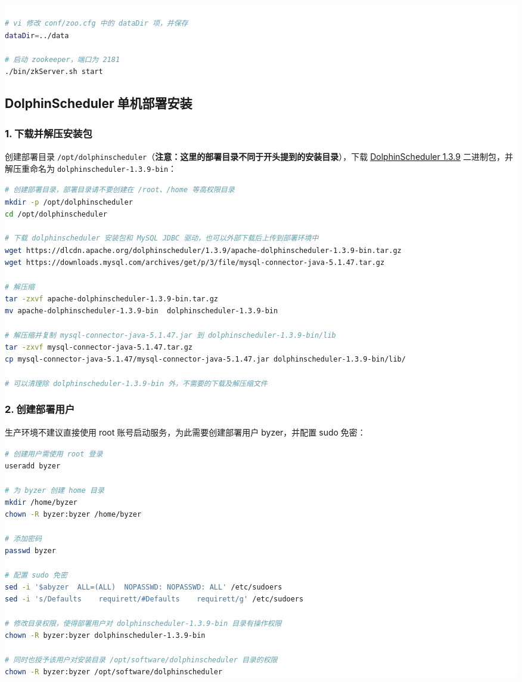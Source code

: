 ```bash

# vi 修改 conf/zoo.cfg 中的 dataDir 项，并保存
dataDir=../data

# 启动 zookeeper，端口为 2181
./bin/zkServer.sh start
```

## DolphinScheduler 单机部署安装

### 1. 下载并解压安装包

创建部署目录 `/opt/dolphinscheduler`（**注意：这里的部署目录不同于开头提到的安装目录**），下载 [DolphinScheduler 1.3.9](https://dlcdn.apache.org/dolphinscheduler/1.3.9/apache-dolphinscheduler-1.3.9-bin.tar.gz) 二进制包，并解压重命名为 `dolphinscheduler-1.3.9-bin`：

```bash
# 创建部署目录，部署目录请不要创建在 /root、/home 等高权限目录 
mkdir -p /opt/dolphinscheduler
cd /opt/dolphinscheduler

# 下载 dolphinscheduler 安装包和 MySQL JDBC 驱动，也可以外部下载后上传到部署环境中
wget https://dlcdn.apache.org/dolphinscheduler/1.3.9/apache-dolphinscheduler-1.3.9-bin.tar.gz
wget https://downloads.mysql.com/archives/get/p/3/file/mysql-connector-java-5.1.47.tar.gz

# 解压缩
tar -zxvf apache-dolphinscheduler-1.3.9-bin.tar.gz
mv apache-dolphinscheduler-1.3.9-bin  dolphinscheduler-1.3.9-bin

# 解压缩并复制 mysql-connector-java-5.1.47.jar 到 dolphinscheduler-1.3.9-bin/lib
tar -zxvf mysql-connector-java-5.1.47.tar.gz
cp mysql-connector-java-5.1.47/mysql-connector-java-5.1.47.jar dolphinscheduler-1.3.9-bin/lib/

# 可以清理除 dolphinscheduler-1.3.9-bin 外，不需要的下载及解压缩文件
```

### 2. 创建部署用户

生产环境不建议直接使用 root 账号启动服务，为此需要创建部署用户 byzer，并配置 sudo 免密：

```bash
# 创建用户需使用 root 登录
useradd byzer

# 为 byzer 创建 home 目录
mkdir /home/byzer
chown -R byzer:byzer /home/byzer

# 添加密码
passwd byzer

# 配置 sudo 免密
sed -i '$abyzer  ALL=(ALL)  NOPASSWD: NOPASSWD: ALL' /etc/sudoers
sed -i 's/Defaults    requirett/#Defaults    requirett/g' /etc/sudoers

# 修改目录权限，使得部署用户对 dolphinscheduler-1.3.9-bin 目录有操作权限
chown -R byzer:byzer dolphinscheduler-1.3.9-bin

# 同时也授予该用户对安装目录 /opt/software/dolphinscheduler 目录的权限
chown -R byzer:byzer /opt/software/dolphinscheduler
```
